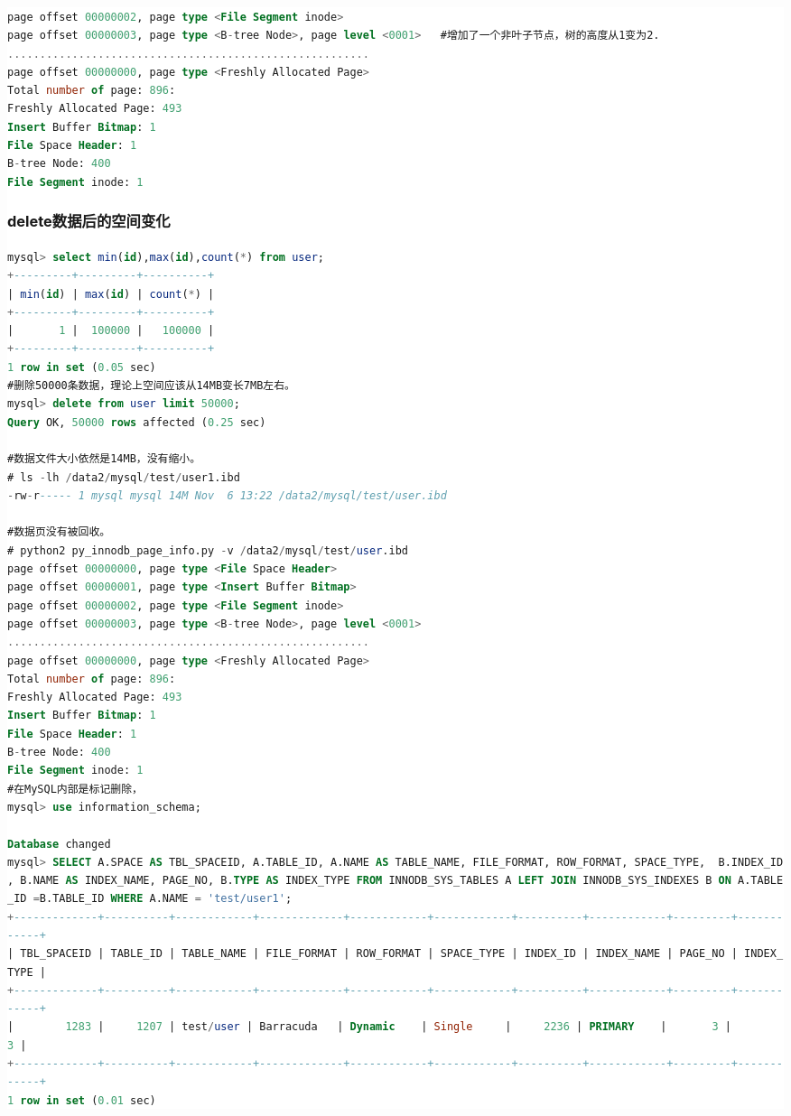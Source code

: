 ```sql
page offset 00000002, page type <File Segment inode>
page offset 00000003, page type <B-tree Node>, page level <0001>   #增加了一个非叶子节点，树的高度从1变为2.
........................................................
page offset 00000000, page type <Freshly Allocated Page>
Total number of page: 896:
Freshly Allocated Page: 493
Insert Buffer Bitmap: 1
File Space Header: 1
B-tree Node: 400
File Segment inode: 1
```

### delete数据后的空间变化

```sql
mysql> select min(id),max(id),count(*) from user;
+---------+---------+----------+
| min(id) | max(id) | count(*) |
+---------+---------+----------+
|       1 |  100000 |   100000 |
+---------+---------+----------+
1 row in set (0.05 sec)
#删除50000条数据，理论上空间应该从14MB变长7MB左右。
mysql> delete from user limit 50000;
Query OK, 50000 rows affected (0.25 sec)

#数据文件大小依然是14MB，没有缩小。
# ls -lh /data2/mysql/test/user1.ibd 
-rw-r----- 1 mysql mysql 14M Nov  6 13:22 /data2/mysql/test/user.ibd

#数据页没有被回收。
# python2 py_innodb_page_info.py -v /data2/mysql/test/user.ibd
page offset 00000000, page type <File Space Header>
page offset 00000001, page type <Insert Buffer Bitmap>
page offset 00000002, page type <File Segment inode>
page offset 00000003, page type <B-tree Node>, page level <0001>
........................................................
page offset 00000000, page type <Freshly Allocated Page>
Total number of page: 896:
Freshly Allocated Page: 493
Insert Buffer Bitmap: 1
File Space Header: 1
B-tree Node: 400
File Segment inode: 1
#在MySQL内部是标记删除，
mysql> use information_schema;

Database changed
mysql> SELECT A.SPACE AS TBL_SPACEID, A.TABLE_ID, A.NAME AS TABLE_NAME, FILE_FORMAT, ROW_FORMAT, SPACE_TYPE,  B.INDEX_ID , B.NAME AS INDEX_NAME, PAGE_NO, B.TYPE AS INDEX_TYPE FROM INNODB_SYS_TABLES A LEFT JOIN INNODB_SYS_INDEXES B ON A.TABLE_ID =B.TABLE_ID WHERE A.NAME = 'test/user1';
+-------------+----------+------------+-------------+------------+------------+----------+------------+---------+------------+
| TBL_SPACEID | TABLE_ID | TABLE_NAME | FILE_FORMAT | ROW_FORMAT | SPACE_TYPE | INDEX_ID | INDEX_NAME | PAGE_NO | INDEX_TYPE |
+-------------+----------+------------+-------------+------------+------------+----------+------------+---------+------------+
|        1283 |     1207 | test/user | Barracuda   | Dynamic    | Single     |     2236 | PRIMARY    |       3 |          3 |
+-------------+----------+------------+-------------+------------+------------+----------+------------+---------+------------+
1 row in set (0.01 sec)

```
